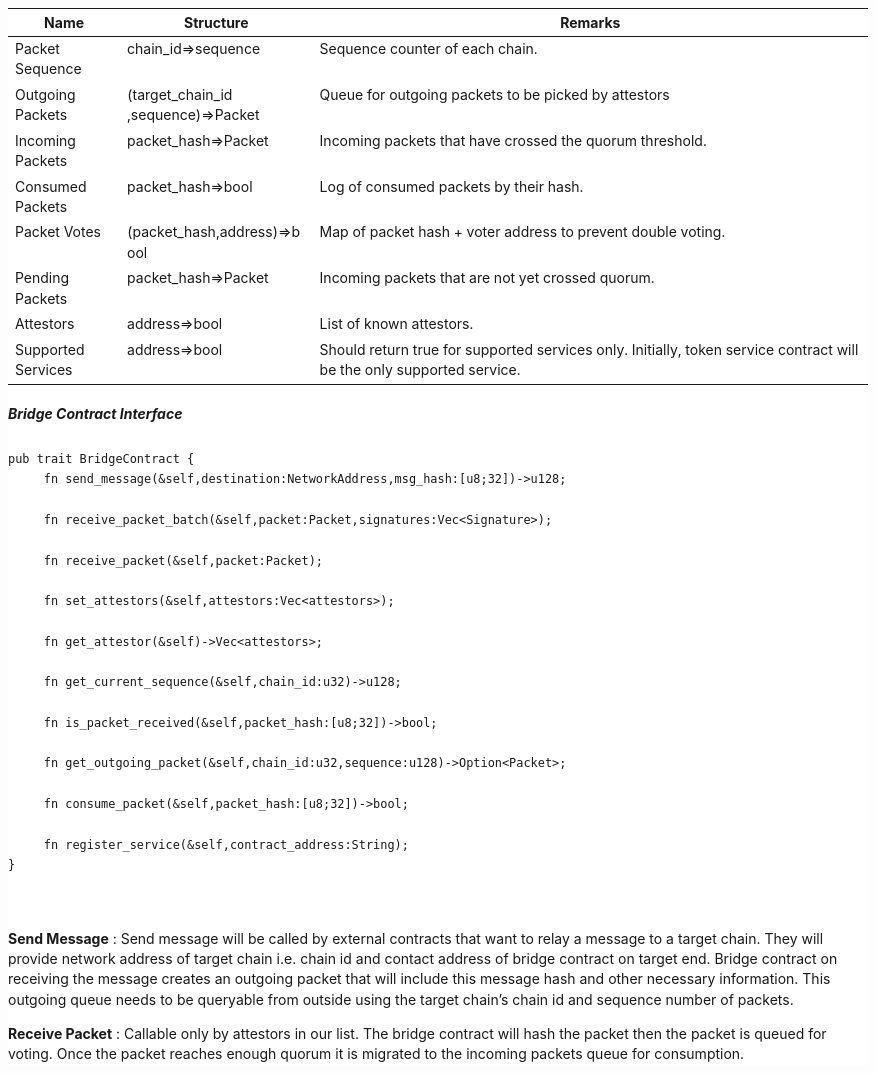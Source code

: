 | Name             | Structure                           | Remarks                                                        |
|------------------|-------------------------------------|----------------------------------------------------------------|
| Packet Sequence  | chain_id=>sequence                  | Sequence counter of each chain.                                |
| Outgoing Packets | (target_chain_id ,sequence)=>Packet | Queue for outgoing packets to be picked by attestors           |
| Incoming Packets | packet_hash=>Packet                 | Incoming packets that have crossed the quorum threshold.       |
| Consumed Packets | packet_hash=>bool                   | Log of consumed packets by their hash.                         |
| Packet Votes     | (packet_hash,address)=>bool                | Map of packet hash + voter address to prevent double voting. |
| Pending Packets  | packet_hash=>Packet                 | Incoming packets that are not yet crossed quorum.              |
| Attestors        | address=>bool                       | List of known attestors.                                       |
| Supported Services  | address=>bool                    | Should return true for supported services only. Initially, token service contract will be the only supported service.|

##### Bridge Contract Interface
```
pub trait BridgeContract {
     fn send_message(&self,destination:NetworkAddress,msg_hash:[u8;32])->u128;
     
     fn receive_packet_batch(&self,packet:Packet,signatures:Vec<Signature>);
     
     fn receive_packet(&self,packet:Packet);
     
     fn set_attestors(&self,attestors:Vec<attestors>);
     
     fn get_attestor(&self)->Vec<attestors>;
     
     fn get_current_sequence(&self,chain_id:u32)->u128;
     
     fn is_packet_received(&self,packet_hash:[u8;32])->bool;

     fn get_outgoing_packet(&self,chain_id:u32,sequence:u128)->Option<Packet>;
  
     fn consume_packet(&self,packet_hash:[u8;32])->bool;

     fn register_service(&self,contract_address:String);
}



```
**Send Message**
: Send message will be called by external contracts that want to relay a message to a target chain. They will provide network address of target chain i.e. chain id and contact address of bridge contract on target end. Bridge contract on receiving the message creates an outgoing packet that will include this message hash and other necessary information. This outgoing queue needs to be queryable from outside using the target chain’s chain id and sequence number of packets.

**Receive Packet**
: Callable only by attestors in our list. The bridge contract will hash the packet then the packet is queued for voting. Once the packet reaches enough quorum it is migrated to the incoming packets queue for consumption.
